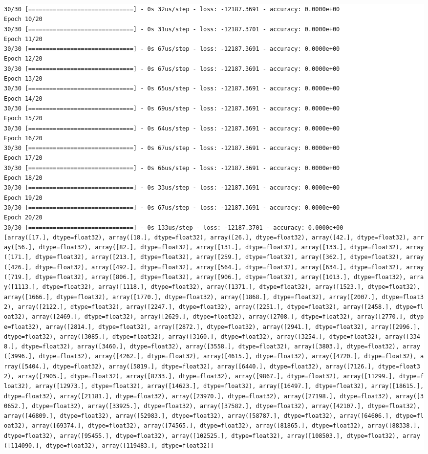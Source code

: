     30/30 [==============================] - 0s 32us/step - loss: -12187.3691 - accuracy: 0.0000e+00
    Epoch 10/20
    30/30 [==============================] - 0s 31us/step - loss: -12187.3701 - accuracy: 0.0000e+00
    Epoch 11/20
    30/30 [==============================] - 0s 67us/step - loss: -12187.3691 - accuracy: 0.0000e+00
    Epoch 12/20
    30/30 [==============================] - 0s 67us/step - loss: -12187.3691 - accuracy: 0.0000e+00
    Epoch 13/20
    30/30 [==============================] - 0s 65us/step - loss: -12187.3691 - accuracy: 0.0000e+00
    Epoch 14/20
    30/30 [==============================] - 0s 69us/step - loss: -12187.3691 - accuracy: 0.0000e+00
    Epoch 15/20
    30/30 [==============================] - 0s 64us/step - loss: -12187.3691 - accuracy: 0.0000e+00
    Epoch 16/20
    30/30 [==============================] - 0s 67us/step - loss: -12187.3691 - accuracy: 0.0000e+00
    Epoch 17/20
    30/30 [==============================] - 0s 66us/step - loss: -12187.3691 - accuracy: 0.0000e+00
    Epoch 18/20
    30/30 [==============================] - 0s 33us/step - loss: -12187.3691 - accuracy: 0.0000e+00
    Epoch 19/20
    30/30 [==============================] - 0s 67us/step - loss: -12187.3691 - accuracy: 0.0000e+00
    Epoch 20/20
    30/30 [==============================] - 0s 133us/step - loss: -12187.3701 - accuracy: 0.0000e+00
    [array([17.], dtype=float32), array([18.], dtype=float32), array([26.], dtype=float32), array([42.], dtype=float32), array([56.], dtype=float32), array([82.], dtype=float32), array([131.], dtype=float32), array([133.], dtype=float32), array([171.], dtype=float32), array([213.], dtype=float32), array([259.], dtype=float32), array([362.], dtype=float32), array([426.], dtype=float32), array([492.], dtype=float32), array([564.], dtype=float32), array([634.], dtype=float32), array([719.], dtype=float32), array([806.], dtype=float32), array([906.], dtype=float32), array([1013.], dtype=float32), array([1113.], dtype=float32), array([1118.], dtype=float32), array([1371.], dtype=float32), array([1523.], dtype=float32), array([1666.], dtype=float32), array([1770.], dtype=float32), array([1868.], dtype=float32), array([2007.], dtype=float32), array([2122.], dtype=float32), array([2247.], dtype=float32), array([2251.], dtype=float32), array([2458.], dtype=float32), array([2469.], dtype=float32), array([2629.], dtype=float32), array([2708.], dtype=float32), array([2770.], dtype=float32), array([2814.], dtype=float32), array([2872.], dtype=float32), array([2941.], dtype=float32), array([2996.], dtype=float32), array([3085.], dtype=float32), array([3160.], dtype=float32), array([3254.], dtype=float32), array([3348.], dtype=float32), array([3460.], dtype=float32), array([3558.], dtype=float32), array([3803.], dtype=float32), array([3996.], dtype=float32), array([4262.], dtype=float32), array([4615.], dtype=float32), array([4720.], dtype=float32), array([5404.], dtype=float32), array([5819.], dtype=float32), array([6440.], dtype=float32), array([7126.], dtype=float32), array([7905.], dtype=float32), array([8733.], dtype=float32), array([9867.], dtype=float32), array([11299.], dtype=float32), array([12973.], dtype=float32), array([14623.], dtype=float32), array([16497.], dtype=float32), array([18615.], dtype=float32), array([21181.], dtype=float32), array([23970.], dtype=float32), array([27198.], dtype=float32), array([30652.], dtype=float32), array([33925.], dtype=float32), array([37582.], dtype=float32), array([42107.], dtype=float32), array([46809.], dtype=float32), array([52983.], dtype=float32), array([58787.], dtype=float32), array([64606.], dtype=float32), array([69374.], dtype=float32), array([74565.], dtype=float32), array([81865.], dtype=float32), array([88338.], dtype=float32), array([95455.], dtype=float32), array([102525.], dtype=float32), array([108503.], dtype=float32), array([114090.], dtype=float32), array([119483.], dtype=float32)]
    

